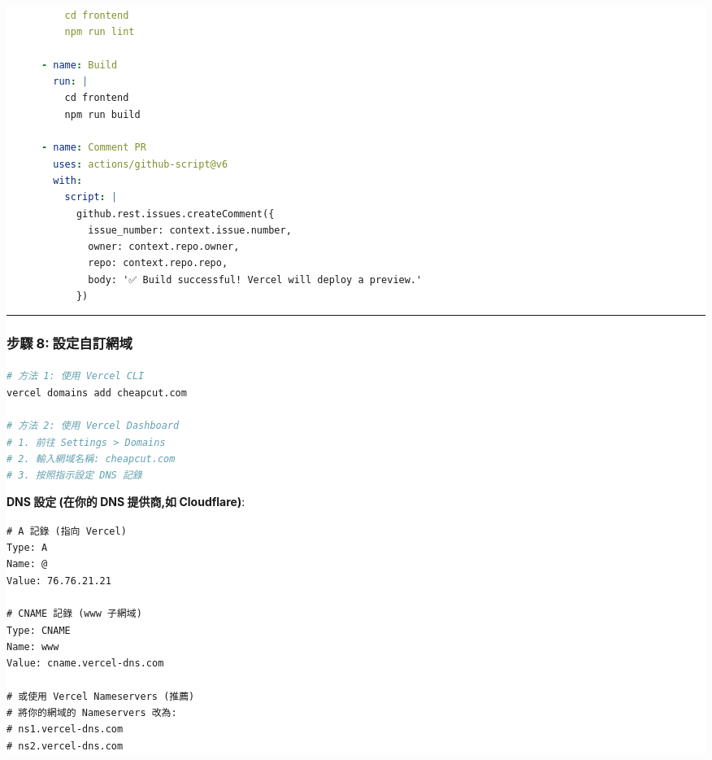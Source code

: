 ```yaml
          cd frontend
          npm run lint

      - name: Build
        run: |
          cd frontend
          npm run build

      - name: Comment PR
        uses: actions/github-script@v6
        with:
          script: |
            github.rest.issues.createComment({
              issue_number: context.issue.number,
              owner: context.repo.owner,
              repo: context.repo.repo,
              body: '✅ Build successful! Vercel will deploy a preview.'
            })
```

---

### 步驟 8: 設定自訂網域

```bash
# 方法 1: 使用 Vercel CLI
vercel domains add cheapcut.com

# 方法 2: 使用 Vercel Dashboard
# 1. 前往 Settings > Domains
# 2. 輸入網域名稱: cheapcut.com
# 3. 按照指示設定 DNS 記錄
```

**DNS 設定 (在你的 DNS 提供商,如 Cloudflare)**:

```
# A 記錄 (指向 Vercel)
Type: A
Name: @
Value: 76.76.21.21

# CNAME 記錄 (www 子網域)
Type: CNAME
Name: www
Value: cname.vercel-dns.com

# 或使用 Vercel Nameservers (推薦)
# 將你的網域的 Nameservers 改為:
# ns1.vercel-dns.com
# ns2.vercel-dns.com
```
